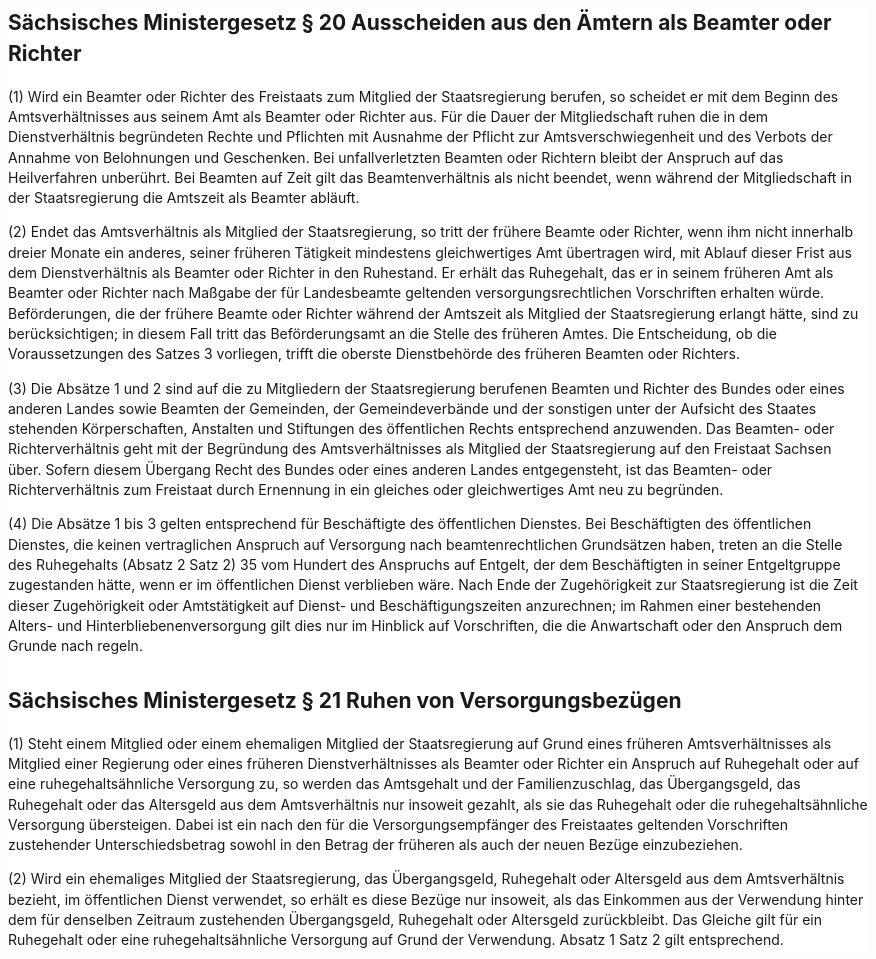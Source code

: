 
## Sächsisches Ministergesetz § 20 Ausscheiden aus den Ämtern als Beamter oder Richter

(1) Wird ein Beamter oder Richter des Freistaats zum Mitglied der Staatsregierung berufen, so scheidet er mit dem Beginn des Amtsverhältnisses aus seinem Amt als Beamter oder Richter aus. Für die Dauer der Mitgliedschaft ruhen die in dem Dienstverhältnis begründeten Rechte und Pflichten mit Ausnahme der Pflicht zur Amtsverschwiegenheit und des Verbots der Annahme von Belohnungen und Geschenken. Bei unfallverletzten Beamten oder Richtern bleibt der Anspruch auf das Heilverfahren unberührt. Bei Beamten auf Zeit gilt das Beamtenverhältnis als nicht beendet, wenn während der Mitgliedschaft in der Staatsregierung die Amtszeit als Beamter abläuft.

(2) Endet das Amtsverhältnis als Mitglied der Staatsregierung, so tritt der frühere Beamte oder Richter, wenn ihm nicht innerhalb dreier Monate ein anderes, seiner früheren Tätigkeit mindestens gleichwertiges Amt übertragen wird, mit Ablauf dieser Frist aus dem Dienstverhältnis als Beamter oder Richter in den Ruhestand. Er erhält das Ruhegehalt, das er in seinem früheren Amt als Beamter oder Richter nach Maßgabe der für Landesbeamte geltenden versorgungsrechtlichen Vorschriften erhalten würde. Beförderungen, die der frühere Beamte oder Richter während der Amtszeit als Mitglied der Staatsregierung erlangt hätte, sind zu berücksichtigen; in diesem Fall tritt das Beförderungsamt an die Stelle des früheren Amtes. Die Entscheidung, ob die Voraussetzungen des Satzes 3 vorliegen, trifft die oberste Dienstbehörde des früheren Beamten oder Richters.

(3) Die Absätze 1 und 2 sind auf die zu Mitgliedern der Staatsregierung berufenen Beamten und Richter des Bundes oder eines anderen Landes sowie Beamten der Gemeinden, der Gemeindeverbände und der sonstigen unter der Aufsicht des Staates stehenden Körperschaften, Anstalten und Stiftungen des öffentlichen Rechts entsprechend anzuwenden. Das Beamten- oder Richterverhältnis geht mit der Begründung des Amtsverhältnisses als Mitglied der Staatsregierung auf den Freistaat Sachsen über. Sofern diesem Übergang Recht des Bundes oder eines anderen Landes entgegensteht, ist das Beamten- oder Richterverhältnis zum Freistaat durch Ernennung in ein gleiches oder gleichwertiges Amt neu zu begründen.

(4) Die Absätze 1 bis 3 gelten entsprechend für Beschäftigte des öffentlichen Dienstes. Bei Beschäftigten des öffentlichen Dienstes, die keinen vertraglichen Anspruch auf Versorgung nach beamtenrechtlichen Grundsätzen haben, treten an die Stelle des Ruhegehalts (Absatz 2 Satz 2) 35 vom Hundert des Anspruchs auf Entgelt, der dem Beschäftigten in seiner Entgeltgruppe zugestanden hätte, wenn er im öffentlichen Dienst verblieben wäre. Nach Ende der Zugehörigkeit zur Staatsregierung ist die Zeit dieser Zugehörigkeit oder Amtstätigkeit auf Dienst- und Beschäftigungszeiten anzurechnen; im Rahmen einer bestehenden Alters- und Hinterbliebenenversorgung gilt dies nur im Hinblick auf Vorschriften, die die Anwartschaft oder den Anspruch dem Grunde nach regeln.


## Sächsisches Ministergesetz § 21 Ruhen von Versorgungsbezügen

(1) Steht einem Mitglied oder einem ehemaligen Mitglied der Staatsregierung auf Grund eines früheren Amtsverhältnisses als Mitglied einer Regierung oder eines früheren Dienstverhältnisses als Beamter oder Richter ein Anspruch auf Ruhegehalt oder auf eine ruhegehaltsähnliche Versorgung zu, so werden das Amtsgehalt und der Familienzuschlag, das Übergangsgeld, das Ruhegehalt oder das Altersgeld aus dem Amtsverhältnis nur insoweit gezahlt, als sie das Ruhegehalt oder die ruhegehaltsähnliche Versorgung übersteigen. Dabei ist ein nach den für die Versorgungsempfänger des Freistaates geltenden Vorschriften zustehender Unterschiedsbetrag sowohl in den Betrag der früheren als auch der neuen Bezüge einzubeziehen.

(2) Wird ein ehemaliges Mitglied der Staatsregierung, das Übergangsgeld, Ruhegehalt oder Altersgeld aus dem Amtsverhältnis bezieht, im öffentlichen Dienst verwendet, so erhält es diese Bezüge nur insoweit, als das Einkommen aus der Verwendung hinter dem für denselben Zeitraum zustehenden Übergangsgeld, Ruhegehalt oder Altersgeld zurückbleibt. Das Gleiche gilt für ein Ruhegehalt oder eine ruhegehaltsähnliche Versorgung auf Grund der Verwendung. Absatz 1 Satz 2 gilt entsprechend.

